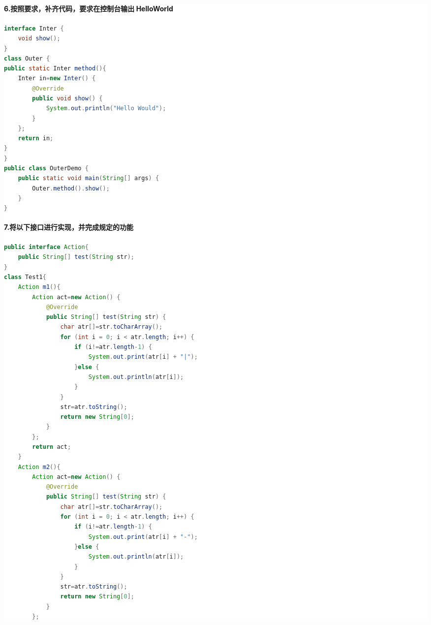 #### **6.按照要求，补齐代码，要求在控制台输出 HelloWorld**

```java
interface Inter {
    void show();
}
class Outer {
public static Inter method(){
    Inter in=new Inter() {
        @Override
        public void show() {
            System.out.println("Hello Would");
        }
    };
    return in;
}
}
public class OuterDemo {
    public static void main(String[] args) {
        Outer.method().show();
    }
}
```

#### **7.将以下接口进行实现，并完成规定的功能**

```java
public interface Action{
    public String[] test(String str);
}
class Test1{
    Action m1(){
        Action act=new Action() {
            @Override
            public String[] test(String str) {
                char atr[]=str.toCharArray();
                for (int i = 0; i < atr.length; i++) {
                    if (i!=atr.length-1) {
                        System.out.print(atr[i] + "|");
                    }else {
                        System.out.println(atr[i]);
                    }
                }
                str=atr.toString();
                return new String[0];
            }
        };
        return act;
    }
    Action m2(){
        Action act=new Action() {
            @Override
            public String[] test(String str) {
                char atr[]=str.toCharArray();
                for (int i = 0; i < atr.length; i++) {
                    if (i!=atr.length-1) {
                        System.out.print(atr[i] + "-");
                    }else {
                        System.out.println(atr[i]);
                    }
                }
                str=atr.toString();
                return new String[0];
            }
        };
```